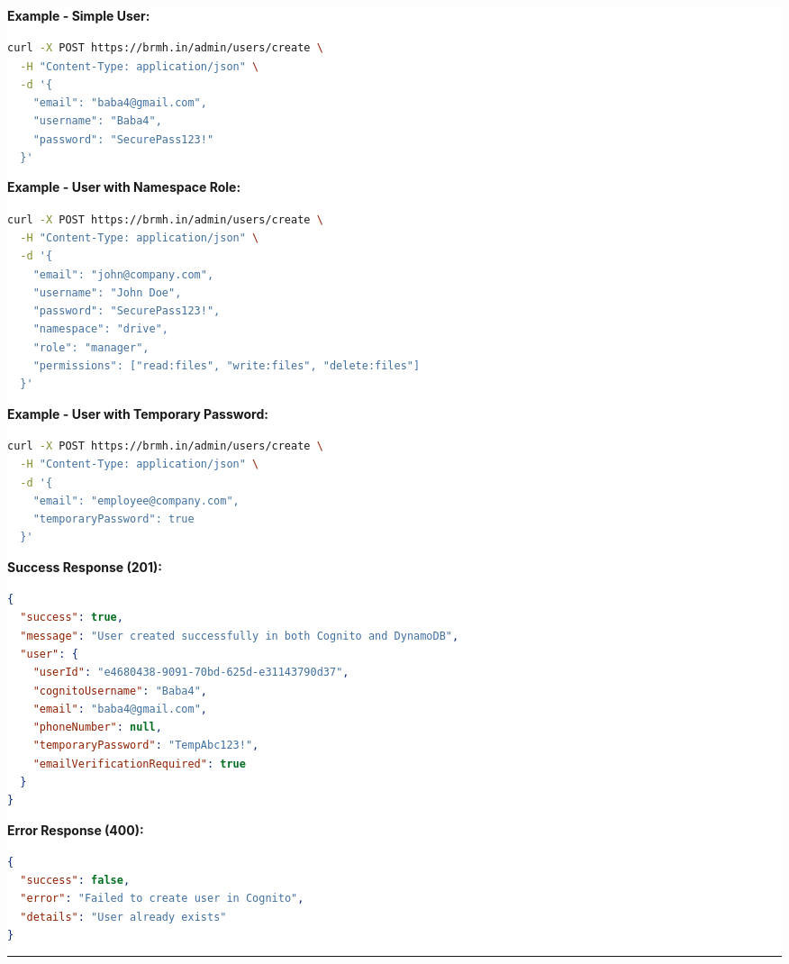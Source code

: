 **Example - Simple User:**
```bash
curl -X POST https://brmh.in/admin/users/create \
  -H "Content-Type: application/json" \
  -d '{
    "email": "baba4@gmail.com",
    "username": "Baba4",
    "password": "SecurePass123!"
  }'
```

**Example - User with Namespace Role:**
```bash
curl -X POST https://brmh.in/admin/users/create \
  -H "Content-Type: application/json" \
  -d '{
    "email": "john@company.com",
    "username": "John Doe",
    "password": "SecurePass123!",
    "namespace": "drive",
    "role": "manager",
    "permissions": ["read:files", "write:files", "delete:files"]
  }'
```

**Example - User with Temporary Password:**
```bash
curl -X POST https://brmh.in/admin/users/create \
  -H "Content-Type: application/json" \
  -d '{
    "email": "employee@company.com",
    "temporaryPassword": true
  }'
```

**Success Response (201):**
```json
{
  "success": true,
  "message": "User created successfully in both Cognito and DynamoDB",
  "user": {
    "userId": "e4680438-9091-70bd-625d-e31143790d37",
    "cognitoUsername": "Baba4",
    "email": "baba4@gmail.com",
    "phoneNumber": null,
    "temporaryPassword": "TempAbc123!",
    "emailVerificationRequired": true
  }
}
```

**Error Response (400):**
```json
{
  "success": false,
  "error": "Failed to create user in Cognito",
  "details": "User already exists"
}
```

---